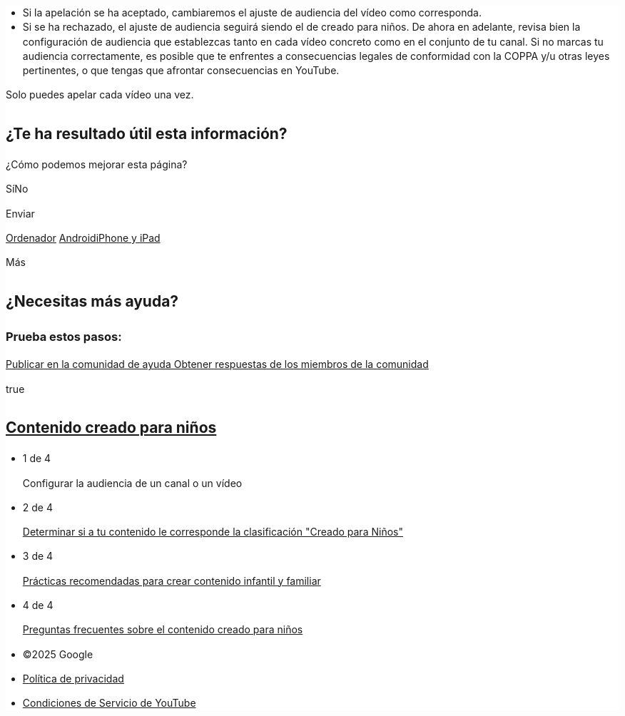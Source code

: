* Si la apelación se ha aceptado, cambiaremos el ajuste de audiencia del vídeo como corresponda.
* Si se ha rechazado, el ajuste de audiencia seguirá siendo el de creado para niños. De ahora en adelante, revisa bien la configuración de audiencia que establezcas tanto en cada vídeo concreto como en el conjunto de tu canal. Si no marcas tu audiencia correctamente, es posible que te enfrentes a consecuencias legales de conformidad con la COPPA y/u otras leyes pertinentes, o que tengas que afrontar consecuencias en YouTube.

Solo puedes apelar cada vídeo una vez.

## ¿Te ha resultado útil esta información?

¿Cómo podemos mejorar esta página?

SíNo

Enviar

[Ordenador](https://support.google.com/youtube/answer/9527654?hl=es&co=GENIE.Platform%3DDesktop) [Android](https://support.google.com/youtube/answer/9527654?hl=es&co=GENIE.Platform%3DAndroid)[iPhone y iPad](https://support.google.com/youtube/answer/9527654?hl=es&co=GENIE.Platform%3DiOS)

Más

## ¿Necesitas más ayuda?

### Prueba estos pasos:

[Publicar en la comunidad de ayuda   Obtener respuestas de los miembros de la comunidad](/youtube/community?hl=es&help_center_link=CObCxQQSO0NvbmZpZ3VyYXIgbGEgYXVkaWVuY2lhIGRlIHVuIGNhbmFsIG8gdW4gdsOtZGVvIC0gT3JkZW5hZG9y)

true

## [Contenido creado para niños](/youtube/topic/9689353?hl=es&ref_topic=2803240)

* 1 de 4

  Configurar la audiencia de un canal o un vídeo
* 2 de 4

  [Determinar si a tu contenido le corresponde la clasificación "Creado para Niños"](/youtube/answer/9528076?hl=es&ref_topic=9689353)
* 3 de 4

  [Prácticas recomendadas para crear contenido infantil y familiar](/youtube/answer/10774223?hl=es&ref_topic=9689353)
* 4 de 4

  [Preguntas frecuentes sobre el contenido creado para niños](/youtube/answer/9684541?hl=es&ref_topic=9689353)

* ©2025 Google
* [Política de privacidad](//www.google.com/intl/es/privacy.html)
* [Condiciones de Servicio de YouTube](http://youtube.com/t/terms)
